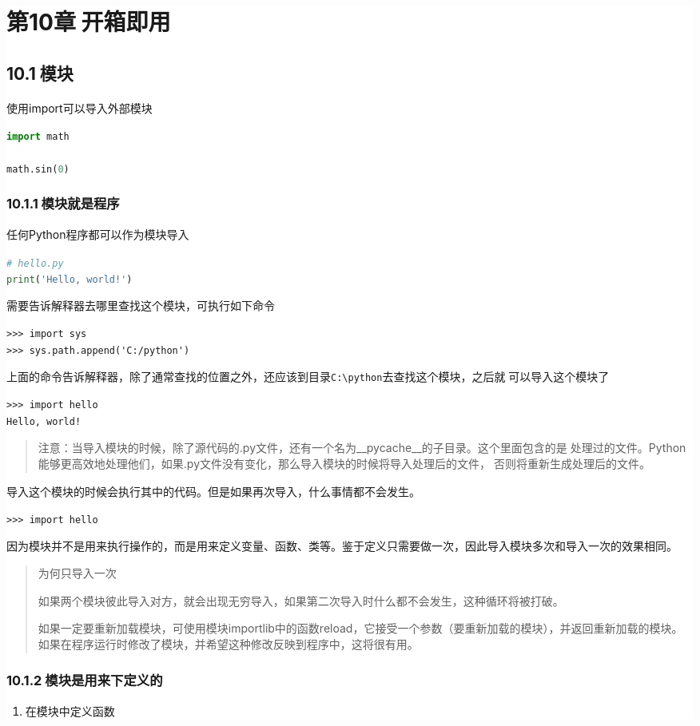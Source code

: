 # 第10章 开箱即用

## 10.1 模块

使用import可以导入外部模块

```python
import math

math.sin(0)
```

### 10.1.1 模块就是程序

任何Python程序都可以作为模块导入

```python
# hello.py
print('Hello, world!')
```

需要告诉解释器去哪里查找这个模块，可执行如下命令

```shell
>>> import sys
>>> sys.path.append('C:/python')
```

上面的命令告诉解释器，除了通常查找的位置之外，还应该到目录`C:\python`去查找这个模块，之后就 可以导入这个模块了

```shell
>>> import hello
Hello, world!
```

> 注意：当导入模块的时候，除了源代码的.py文件，还有一个名为__pycache__的子目录。这个里面包含的是
> 处理过的文件。Python能够更高效地处理他们，如果.py文件没有变化，那么导入模块的时候将导入处理后的文件，
> 否则将重新生成处理后的文件。

导入这个模块的时候会执行其中的代码。但是如果再次导入，什么事情都不会发生。

```shell
>>> import hello
```

因为模块并不是用来执行操作的，而是用来定义变量、函数、类等。鉴于定义只需要做一次，因此导入模块多次和导入一次的效果相同。
> 为何只导入一次
>
> 如果两个模块彼此导入对方，就会出现无穷导入，如果第二次导入时什么都不会发生，这种循环将被打破。
>
> 如果一定要重新加载模块，可使用模块importlib中的函数reload，它接受一个参数（要重新加载的模块），并返回重新加载的模块。如果在程序运行时修改了模块，并希望这种修改反映到程序中，这将很有用。

### 10.1.2 模块是用来下定义的

1. 在模块中定义函数
